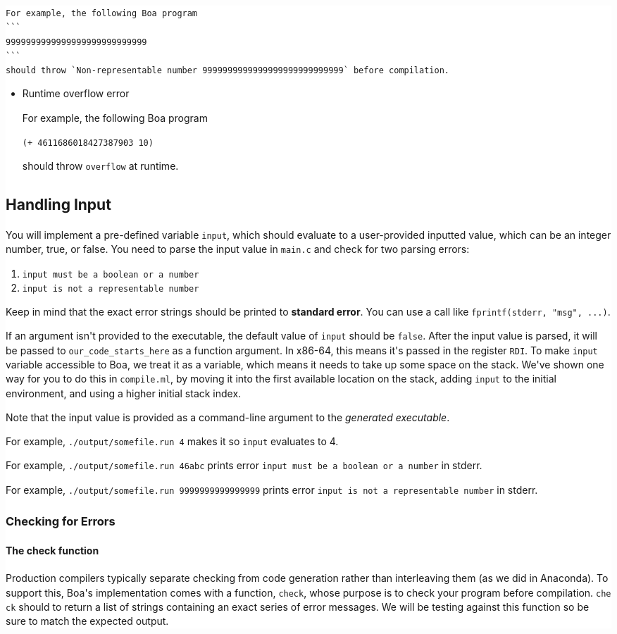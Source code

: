     For example, the following Boa program
    ```
    9999999999999999999999999999
    ```
    should throw `Non-representable number 9999999999999999999999999999` before compilation.

- Runtime overflow error

    For example, the following Boa program 
    ```
    (+ 4611686018427387903 10)
    ```
    should throw `overflow` at runtime.

## Handling Input

You will implement a pre-defined variable `input`, which should evaluate to a
user-provided inputted value, which can be an integer number, true, or false. 
You need to parse the input value in `main.c` and check for two parsing errors:
1. `input must be a boolean or a number`
2. `input is not a representable number`

Keep in mind that the exact error strings should be printed to **standard error**.
You can use a call like `fprintf(stderr, "msg", ...)`. 

If an argument isn't provided to the executable, the default value of `input` should be `false`.
After the input value is parsed, it will be passed to `our_code_starts_here` as a function
argument. In x86-64, this means it's passed in the register `RDI`. To make
`input` variable accessible to Boa, we treat it as a variable, which means it
needs to take up some space on the stack. We've shown one way for you to do
this in `compile.ml`, by moving it into the first available location on the
stack, adding `input` to the initial environment, and using a higher initial
stack index.

Note that the input value is provided as a command-line argument to the
_generated executable_.

For example, `./output/somefile.run 4` makes it so `input` evaluates to 4.

For example, `./output/somefile.run 46abc` prints error `input must be a boolean or a number` in stderr.

For example, `./output/somefile.run 9999999999999999` prints error `input is not a representable number` in stderr.

### Checking for Errors

#### The check function

Production compilers typically separate checking from code generation rather
than interleaving them (as we did in Anaconda). To support this, Boa's
implementation comes with a function, `check`, whose purpose is to check your
program before compilation. `check` should to return a list of strings
containing an exact series of error messages. We will be testing against this
function so be sure to match the expected output.
